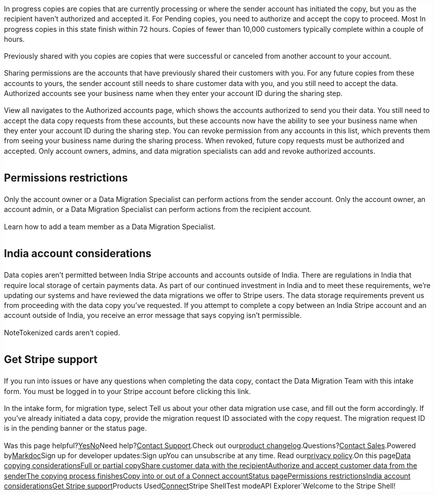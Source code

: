 In progress copies are copies that are currently processing or where the sender account has initiated the copy, but you as the recipient haven’t authorized and accepted it. For Pending copies, you need to authorize and accept the copy to proceed. Most In progress copies in this state finish within 72 hours. Copies of fewer than 10,000 customers typically complete within a couple of hours.

Previously shared with you copies are copies that were successful or canceled from another account to your account.

Sharing permissions are the accounts that have previously shared their customers with you. For any future copies from these accounts to yours, the sender account still needs to share customer data with you, and you still need to accept the data. Authorized accounts see your business name when they enter your account ID during the sharing step.

View all navigates to the Authorized accounts page, which shows the accounts authorized to send you their data. You still need to accept the data copy requests from these accounts, but these accounts now have the ability to see your business name when they enter your account ID during the sharing step. You can revoke permission from any accounts in this list, which prevents them from seeing your business name during the sharing process. When revoked, future copy requests must be authorized and accepted. Only account owners, admins, and data migration specialists can add and revoke authorized accounts.

## Permissions restrictions

Only the account owner or a Data Migration Specialist can perform actions from the sender account. Only the account owner, an account admin, or a Data Migration Specialist can perform actions from the recipient account.

Learn how to add a team member as a Data Migration Specialist.

## India account considerations

Data copies aren’t permitted between India Stripe accounts and accounts outside of India. There are regulations in India that require local storage of certain payments data. As part of our continued investment in India and to meet these requirements, we’re updating our systems and have reviewed the data migrations we offer to Stripe users. The data storage requirements prevent us from proceeding with the data copy you’ve requested. If you attempt to complete a copy between an India Stripe account and an account outside of India, you receive an error message that says copying isn’t permissible.

NoteTokenized cards aren’t copied.

## Get Stripe support

If you run into issues or have any questions when completing the data copy, contact the Data Migration Team with this intake form. You must be logged in to your Stripe account before clicking this link.

In the intake form, for migration type, select Tell us about your other data migration use case, and fill out the form accordingly. If you’ve already initiated a data copy, provide the migration request ID associated with the copy request. The migration request ID is in the pending banner or the status page.

Was this page helpful?[Yes](#)[No](#)Need help?[Contact Support](https://support.stripe.com/).Check out our[product changelog](https://stripe.com/blog/changelog).Questions?[Contact Sales](https://stripe.com/contact/sales).Powered by[Markdoc](https://markdoc.dev)Sign up for developer updates:Sign upYou can unsubscribe at any time. Read our[privacy policy](https://stripe.com/privacy).On this page[Data copying considerations](#data-considerations)[Full or partial copy](#full-or-partial)[Share customer data with the recipient](#share-customer-data-with-the-recipient)[Authorize and accept customer data from the sender](#authorize-and-accept-customer-data-from-the-sender)[The copying process finishes](#the-copying-process-finishes)[Copy into or out of a Connect account](#copy-into-or-out-of-a-connect-account)[Status page](#status-page)[Permissions restrictions](#permissions-restrictions)[India account considerations](#india-account-considerations)[Get Stripe support](#get-stripe-support)Products Used[Connect](/connect)Stripe ShellTest modeAPI Explorer[](https://stripe.com/docs/stripe-cli#install)`Welcome to the Stripe Shell!

